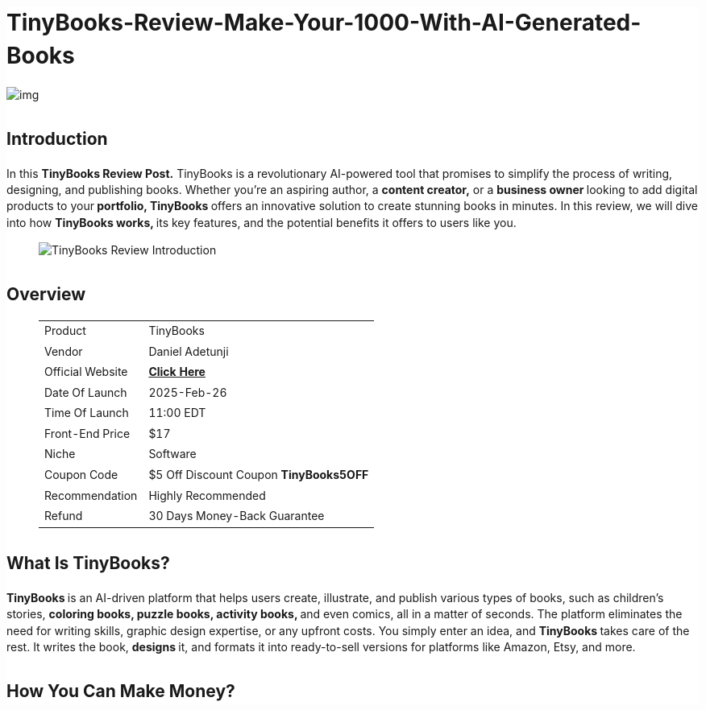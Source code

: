 # TinyBooks-Review-Make-Your-1000-With-AI-Generated-Books
![img](https://www.vakireview.com/wp-content/uploads/2025/02/TinyBooks-Review-1536x864.webp)
<div class="entry-content">
			
<h2 class="wp-block-heading"><span class="ez-toc-section" id="Introduction" ez-toc-data-id="#Introduction"></span>Introduction<span class="ez-toc-section-end"></span></h2>



<p>In this <strong>TinyBooks Review Post.</strong> TinyBooks is a revolutionary AI-powered tool that promises to simplify the process of writing, designing, and publishing books. Whether you’re an aspiring author, a <strong>content creator,</strong> or a <strong>business owner </strong>looking to add digital products to your<strong> portfolio, TinyBooks </strong>offers an innovative solution to create stunning books in minutes. In this review, we will dive into how <strong>TinyBooks works, </strong>its key features, and the potential benefits it offers to users like you.</p>


<div class="wp-block-image">
<figure class="aligncenter size-full"><img decoding="async" width="781" height="521" src="https://www.vakireview.com/wp-content/uploads/2025/02/TinyBooks-Review-Introduction.webp" alt="TinyBooks Review Introduction" class="wp-image-5313" title="TinyBooks Review Introduction" srcset="https://www.vakireview.com/wp-content/uploads/2025/02/TinyBooks-Review-Introduction.webp 781w, https://www.vakireview.com/wp-content/uploads/2025/02/TinyBooks-Review-Introduction-300x200.webp 300w, https://www.vakireview.com/wp-content/uploads/2025/02/TinyBooks-Review-Introduction-768x512.webp 768w, https://www.vakireview.com/wp-content/uploads/2025/02/TinyBooks-Review-Introduction-600x400.webp 600w" sizes="(max-width: 781px) 100vw, 781px"></figure>
</div>


<h2 class="wp-block-heading"><span class="ez-toc-section" id="Overview" ez-toc-data-id="#Overview"></span>Overview<span class="ez-toc-section-end"></span></h2>



<figure class="wp-block-table coupon-code"><table><tbody><tr><td>Product</td><td>TinyBooks</td></tr><tr><td>Vendor</td><td>Daniel Adetunji</td></tr><tr><td>Official Website</td><td><strong><a href="https://warriorplus.com/o2/a/s4dq9cb/0" target="_blank" rel="noopener">Click Here</a></strong></td></tr><tr><td>Date Of Launch</td><td>2025-Feb-26</td></tr><tr><td>Time Of Launch</td><td>11:00 EDT</td></tr><tr><td>Front-End Price</td><td>$17</td></tr><tr><td>Niche</td><td>Software</td></tr><tr><td>Coupon Code</td><td>$5 Off Discount Coupon <strong>TinyBooks5OFF</strong></td></tr><tr><td>Recommendation</td><td>Highly Recommended</td></tr><tr><td>Refund</td><td>30 Days Money-Back Guarantee</td></tr></tbody></table></figure>



<h2 class="wp-block-heading"><span class="ez-toc-section" id="What_Is_TinyBooks" ez-toc-data-id="#What_Is_TinyBooks"></span><strong>What Is TinyBooks?</strong><span class="ez-toc-section-end"></span></h2>



<p><strong>TinyBooks </strong>is an AI-driven platform that helps users create, illustrate, and publish various types of books, such as children’s stories, <strong>coloring books, puzzle books, activity books, </strong>and even comics, all in a matter of seconds. The platform eliminates the need for writing skills, graphic design expertise, or any upfront costs. You simply enter an idea, and <strong>TinyBooks </strong>takes care of the rest. It writes the book, <strong>designs </strong>it, and formats it into ready-to-sell versions for platforms like Amazon, Etsy, and more.</p>



<h2 class="wp-block-heading"><span class="ez-toc-section" id="How_You_Can_Make_Money" ez-toc-data-id="#How_You_Can_Make_Money"></span><strong>How You Can Make Money?</strong><span class="ez-toc-section-end"></span></h2>

